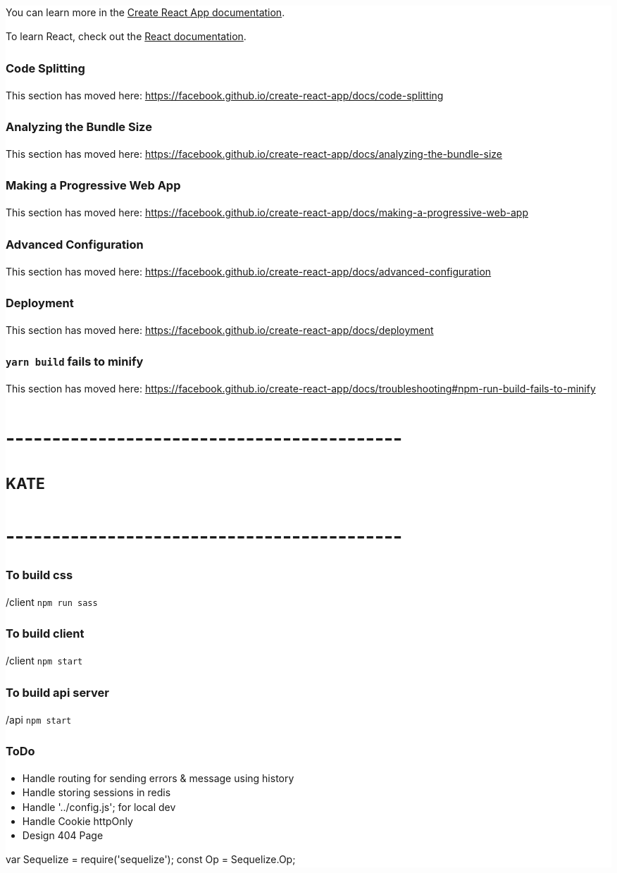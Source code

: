 You can learn more in the [Create React App documentation](https://facebook.github.io/create-react-app/docs/getting-started).

To learn React, check out the [React documentation](https://reactjs.org/).

### Code Splitting

This section has moved here: https://facebook.github.io/create-react-app/docs/code-splitting

### Analyzing the Bundle Size

This section has moved here: https://facebook.github.io/create-react-app/docs/analyzing-the-bundle-size

### Making a Progressive Web App

This section has moved here: https://facebook.github.io/create-react-app/docs/making-a-progressive-web-app

### Advanced Configuration

This section has moved here: https://facebook.github.io/create-react-app/docs/advanced-configuration

### Deployment

This section has moved here: https://facebook.github.io/create-react-app/docs/deployment

### `yarn build` fails to minify

This section has moved here: https://facebook.github.io/create-react-app/docs/troubleshooting#npm-run-build-fails-to-minify

# -------------------------------------------
## KATE
# -------------------------------------------
### To build css 
/client 
`npm run sass`

### To build client
/client 
`npm start`

### To build api server
/api 
`npm start`


### ToDo
- Handle routing for sending errors & message using history
- Handle storing sessions in redis
- Handle '../config.js'; for local dev
- Handle Cookie httpOnly
- Design 404 Page

var Sequelize = require('sequelize');
const Op = Sequelize.Op;